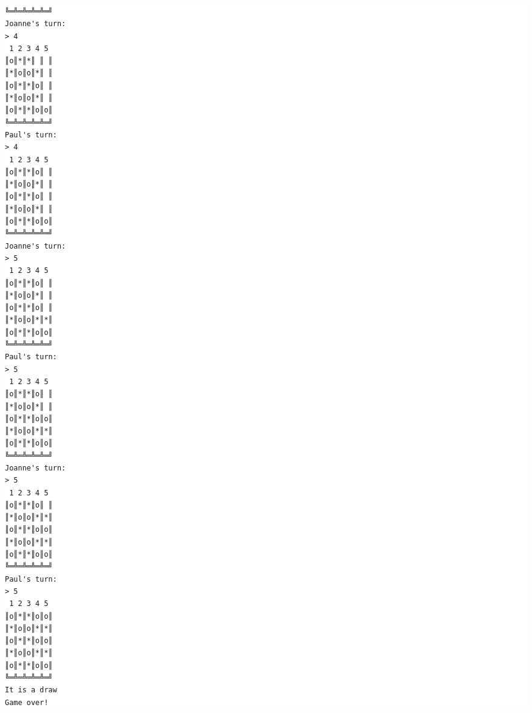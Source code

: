 ```
╚═╩═╩═╩═╩═╝
Joanne's turn:
> 4
 1 2 3 4 5
║ο║*║*║ ║ ║
║*║ο║ο║*║ ║
║ο║*║*║ο║ ║
║*║ο║ο║*║ ║
║ο║*║*║ο║ο║
╚═╩═╩═╩═╩═╝
Paul's turn:
> 4
 1 2 3 4 5
║ο║*║*║ο║ ║
║*║ο║ο║*║ ║
║ο║*║*║ο║ ║
║*║ο║ο║*║ ║
║ο║*║*║ο║ο║
╚═╩═╩═╩═╩═╝
Joanne's turn:
> 5
 1 2 3 4 5
║ο║*║*║ο║ ║
║*║ο║ο║*║ ║
║ο║*║*║ο║ ║
║*║ο║ο║*║*║
║ο║*║*║ο║ο║
╚═╩═╩═╩═╩═╝
Paul's turn:
> 5
 1 2 3 4 5
║ο║*║*║ο║ ║
║*║ο║ο║*║ ║
║ο║*║*║ο║ο║
║*║ο║ο║*║*║
║ο║*║*║ο║ο║
╚═╩═╩═╩═╩═╝
Joanne's turn:
> 5
 1 2 3 4 5
║ο║*║*║ο║ ║
║*║ο║ο║*║*║
║ο║*║*║ο║ο║
║*║ο║ο║*║*║
║ο║*║*║ο║ο║
╚═╩═╩═╩═╩═╝
Paul's turn:
> 5
 1 2 3 4 5
║ο║*║*║ο║ο║
║*║ο║ο║*║*║
║ο║*║*║ο║ο║
║*║ο║ο║*║*║
║ο║*║*║ο║ο║
╚═╩═╩═╩═╩═╝
It is a draw
Game over!
```
